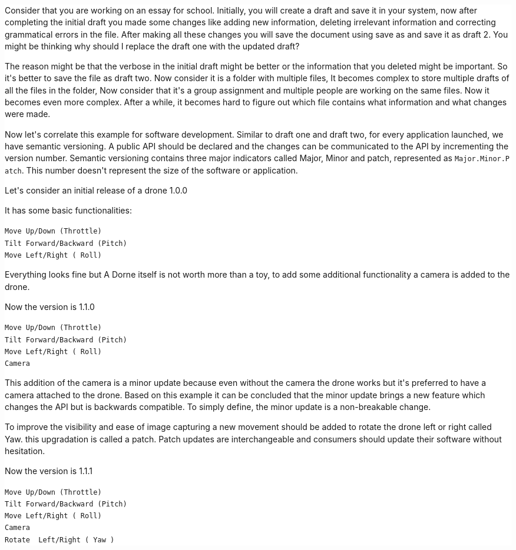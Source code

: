 Consider that you are working on an essay for school. Initially, you will create a draft and save it in your system, now after completing the initial draft you made some changes like adding new information, deleting irrelevant information and correcting grammatical errors in the file. After making all these changes you will save the document using save as and save it as draft 2. You might be thinking why should I replace the draft one with the updated draft?

The reason might be that the verbose in the initial draft might be better or the information that you deleted might be important. So it's better to save the file as draft two.  Now consider it is a folder with multiple files, It becomes complex to store multiple drafts of all the files in the folder, Now consider that it's a group assignment and multiple people are working on the same files. Now it becomes even more complex.  After a while, it becomes hard to figure out which file contains what information and what changes were made.

Now let's correlate this example for software development. Similar to draft one and draft two, for every application launched, we have semantic versioning. A public API should be declared and the changes can be communicated to the API by incrementing the version number.  Semantic versioning contains three major indicators called Major, Minor and patch, represented as `Major.Minor.Patch`.  This number doesn't represent the size of the software or application.

Let's consider an initial release of a drone 1.0.0

It has some basic functionalities:


```
Move Up/Down (Throttle)
Tilt Forward/Backward (Pitch)
Move Left/Right ( Roll)
```


Everything looks fine but A Dorne itself is not worth more than a toy, to add some additional functionality a camera is added to the drone. 

Now the version is 1.1.0

```
Move Up/Down (Throttle)
Tilt Forward/Backward (Pitch)
Move Left/Right ( Roll)
Camera
```

This addition of the camera is a minor update because even without the camera the drone works but it's preferred to have a camera attached to the drone. Based on this example it can be concluded that the minor update brings a new feature which changes the API but is backwards compatible. To simply define, the minor update is a non-breakable change.

To improve the visibility and ease of image capturing a new movement should be added to rotate the drone left or right called Yaw. this upgradation is called a patch. Patch updates are interchangeable and consumers should update their software without hesitation. 


Now the version is 1.1.1

```
Move Up/Down (Throttle)
Tilt Forward/Backward (Pitch)
Move Left/Right ( Roll)
Camera
Rotate  Left/Right ( Yaw )
```
